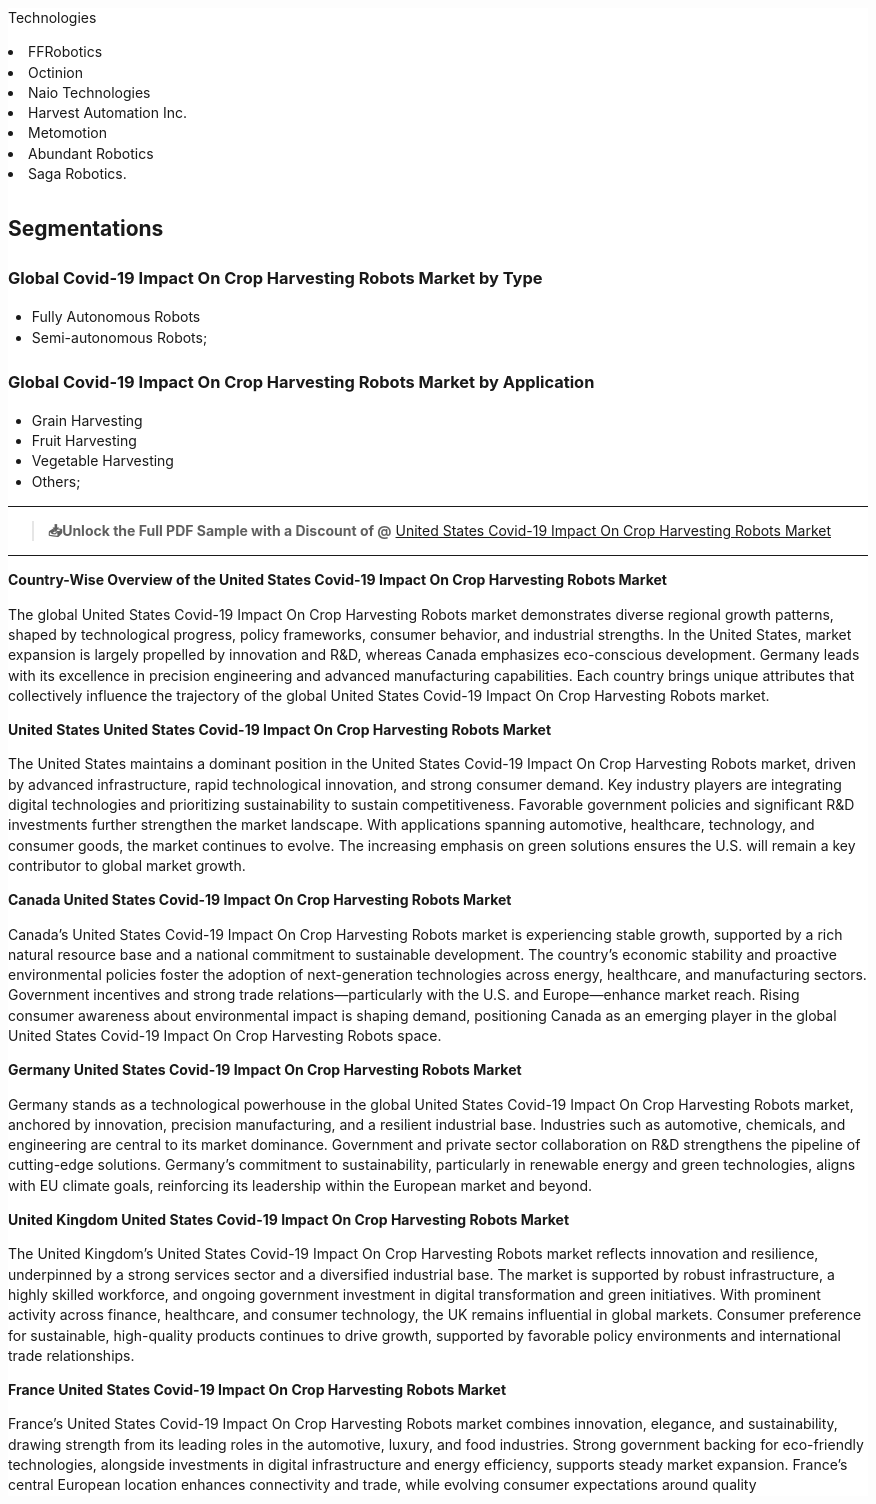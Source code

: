 Technologies</li><li>FFRobotics</li><li>Octinion</li><li>Naio Technologies</li><li>Harvest Automation Inc.</li><li>Metomotion</li><li>Abundant Robotics</li><li>Saga Robotics.</li></ul></p><p><h2>Segmentations</h2><h3>Global Covid-19 Impact On Crop Harvesting Robots Market by Type</h3><ul><li>Fully Autonomous Robots</li><li>Semi-autonomous Robots;</li></ul><h3>Global Covid-19 Impact On Crop Harvesting Robots Market by Application</h3><ul><li>Grain Harvesting</li><li>Fruit Harvesting</li><li>Vegetable Harvesting</li><li>Others;</li></ul></p><hr /><blockquote><p><strong>📥Unlock the Full PDF Sample with a Discount of @</strong> <a href="https://www.marketresearchintellect.com/ask-for-discount/?rid=904298&amp;utm_source=Github-April&amp;utm_medium=016">United States Covid-19 Impact On Crop Harvesting Robots Market</a></p></blockquote><hr /><p class="" data-start="217" data-end="261"><strong data-start="217" data-end="261">Country-Wise Overview of the United States Covid-19 Impact On Crop Harvesting Robots Market</strong></p><p class="" data-start="263" data-end="774">The global United States Covid-19 Impact On Crop Harvesting Robots market demonstrates diverse regional growth patterns, shaped by technological progress, policy frameworks, consumer behavior, and industrial strengths. In the United States, market expansion is largely propelled by innovation and R&amp;D, whereas Canada emphasizes eco-conscious development. Germany leads with its excellence in precision engineering and advanced manufacturing capabilities. Each country brings unique attributes that collectively influence the trajectory of the global United States Covid-19 Impact On Crop Harvesting Robots market.</p><p class="" data-start="776" data-end="1421"><strong data-start="776" data-end="805">United States United States Covid-19 Impact On Crop Harvesting Robots Market</strong></p><p class="" data-start="776" data-end="1421">The United States maintains a dominant position in the United States Covid-19 Impact On Crop Harvesting Robots market, driven by advanced infrastructure, rapid technological innovation, and strong consumer demand. Key industry players are integrating digital technologies and prioritizing sustainability to sustain competitiveness. Favorable government policies and significant R&amp;D investments further strengthen the market landscape. With applications spanning automotive, healthcare, technology, and consumer goods, the market continues to evolve. The increasing emphasis on green solutions ensures the U.S. will remain a key contributor to global market growth.</p><p class="" data-start="1423" data-end="2019"><strong data-start="1423" data-end="1445">Canada United States Covid-19 Impact On Crop Harvesting Robots Market</strong></p><p class="" data-start="1423" data-end="2019">Canada&rsquo;s United States Covid-19 Impact On Crop Harvesting Robots market is experiencing stable growth, supported by a rich natural resource base and a national commitment to sustainable development. The country&rsquo;s economic stability and proactive environmental policies foster the adoption of next-generation technologies across energy, healthcare, and manufacturing sectors. Government incentives and strong trade relations&mdash;particularly with the U.S. and Europe&mdash;enhance market reach. Rising consumer awareness about environmental impact is shaping demand, positioning Canada as an emerging player in the global United States Covid-19 Impact On Crop Harvesting Robots space.</p><p class="" data-start="2021" data-end="2591"><strong data-start="2021" data-end="2044">Germany United States Covid-19 Impact On Crop Harvesting Robots Market</strong></p><p class="" data-start="2021" data-end="2591">Germany stands as a technological powerhouse in the global United States Covid-19 Impact On Crop Harvesting Robots market, anchored by innovation, precision manufacturing, and a resilient industrial base. Industries such as automotive, chemicals, and engineering are central to its market dominance. Government and private sector collaboration on R&amp;D strengthens the pipeline of cutting-edge solutions. Germany&rsquo;s commitment to sustainability, particularly in renewable energy and green technologies, aligns with EU climate goals, reinforcing its leadership within the European market and beyond.</p><p class="" data-start="2593" data-end="3221"><strong data-start="2593" data-end="2623">United Kingdom United States Covid-19 Impact On Crop Harvesting Robots Market</strong></p><p class="" data-start="2593" data-end="3221">The United Kingdom&rsquo;s United States Covid-19 Impact On Crop Harvesting Robots market reflects innovation and resilience, underpinned by a strong services sector and a diversified industrial base. The market is supported by robust infrastructure, a highly skilled workforce, and ongoing government investment in digital transformation and green initiatives. With prominent activity across finance, healthcare, and consumer technology, the UK remains influential in global markets. Consumer preference for sustainable, high-quality products continues to drive growth, supported by favorable policy environments and international trade relationships.</p><p class="" data-start="3223" data-end="3838"><strong data-start="3223" data-end="3245">France United States Covid-19 Impact On Crop Harvesting Robots Market</strong></p><p class="" data-start="3223" data-end="3838">France&rsquo;s United States Covid-19 Impact On Crop Harvesting Robots market combines innovation, elegance, and sustainability, drawing strength from its leading roles in the automotive, luxury, and food industries. Strong government backing for eco-friendly technologies, alongside investments in digital infrastructure and energy efficiency, supports steady market expansion. France&rsquo;s central European location enhances connectivity and trade, while evolving consumer expectations around quality